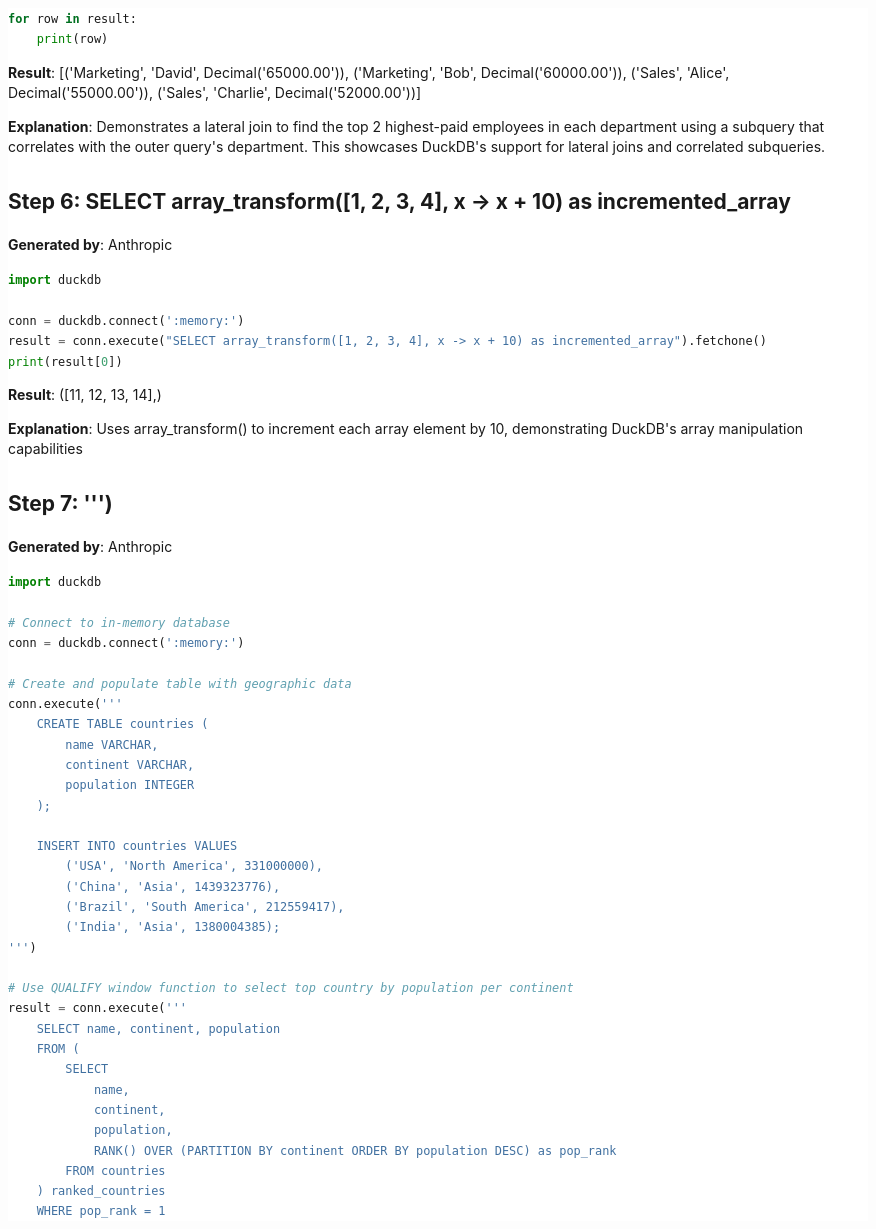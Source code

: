 ```python
for row in result:
    print(row)
```

**Result**: [('Marketing', 'David', Decimal('65000.00')), ('Marketing', 'Bob', Decimal('60000.00')), ('Sales', 'Alice', Decimal('55000.00')), ('Sales', 'Charlie', Decimal('52000.00'))]

**Explanation**: Demonstrates a lateral join to find the top 2 highest-paid employees in each department using a subquery that correlates with the outer query's department. This showcases DuckDB's support for lateral joins and correlated subqueries.
## Step 6: SELECT array_transform([1, 2, 3, 4], x -> x + 10) as incremented_array

**Generated by**: Anthropic

```python
import duckdb

conn = duckdb.connect(':memory:')
result = conn.execute("SELECT array_transform([1, 2, 3, 4], x -> x + 10) as incremented_array").fetchone()
print(result[0])
```

**Result**: ([11, 12, 13, 14],)

**Explanation**: Uses array_transform() to increment each array element by 10, demonstrating DuckDB's array manipulation capabilities
## Step 7: ''')

**Generated by**: Anthropic

```python
import duckdb

# Connect to in-memory database
conn = duckdb.connect(':memory:')

# Create and populate table with geographic data
conn.execute('''
    CREATE TABLE countries (
        name VARCHAR,
        continent VARCHAR,
        population INTEGER
    );

    INSERT INTO countries VALUES
        ('USA', 'North America', 331000000),
        ('China', 'Asia', 1439323776),
        ('Brazil', 'South America', 212559417),
        ('India', 'Asia', 1380004385);
''')

# Use QUALIFY window function to select top country by population per continent
result = conn.execute('''
    SELECT name, continent, population
    FROM (
        SELECT 
            name, 
            continent, 
            population,
            RANK() OVER (PARTITION BY continent ORDER BY population DESC) as pop_rank
        FROM countries
    ) ranked_countries
    WHERE pop_rank = 1
```